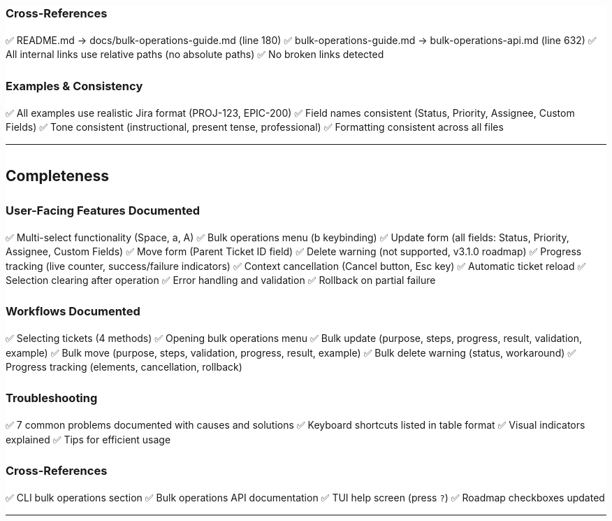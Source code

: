 ### Cross-References
✅ README.md → docs/bulk-operations-guide.md (line 180)
✅ bulk-operations-guide.md → bulk-operations-api.md (line 632)
✅ All internal links use relative paths (no absolute paths)
✅ No broken links detected

### Examples & Consistency
✅ All examples use realistic Jira format (PROJ-123, EPIC-200)
✅ Field names consistent (Status, Priority, Assignee, Custom Fields)
✅ Tone consistent (instructional, present tense, professional)
✅ Formatting consistent across all files

---

## Completeness

### User-Facing Features Documented
✅ Multi-select functionality (Space, a, A)
✅ Bulk operations menu (b keybinding)
✅ Update form (all fields: Status, Priority, Assignee, Custom Fields)
✅ Move form (Parent Ticket ID field)
✅ Delete warning (not supported, v3.1.0 roadmap)
✅ Progress tracking (live counter, success/failure indicators)
✅ Context cancellation (Cancel button, Esc key)
✅ Automatic ticket reload
✅ Selection clearing after operation
✅ Error handling and validation
✅ Rollback on partial failure

### Workflows Documented
✅ Selecting tickets (4 methods)
✅ Opening bulk operations menu
✅ Bulk update (purpose, steps, progress, result, validation, example)
✅ Bulk move (purpose, steps, validation, progress, result, example)
✅ Bulk delete warning (status, workaround)
✅ Progress tracking (elements, cancellation, rollback)

### Troubleshooting
✅ 7 common problems documented with causes and solutions
✅ Keyboard shortcuts listed in table format
✅ Visual indicators explained
✅ Tips for efficient usage

### Cross-References
✅ CLI bulk operations section
✅ Bulk operations API documentation
✅ TUI help screen (press `?`)
✅ Roadmap checkboxes updated

---